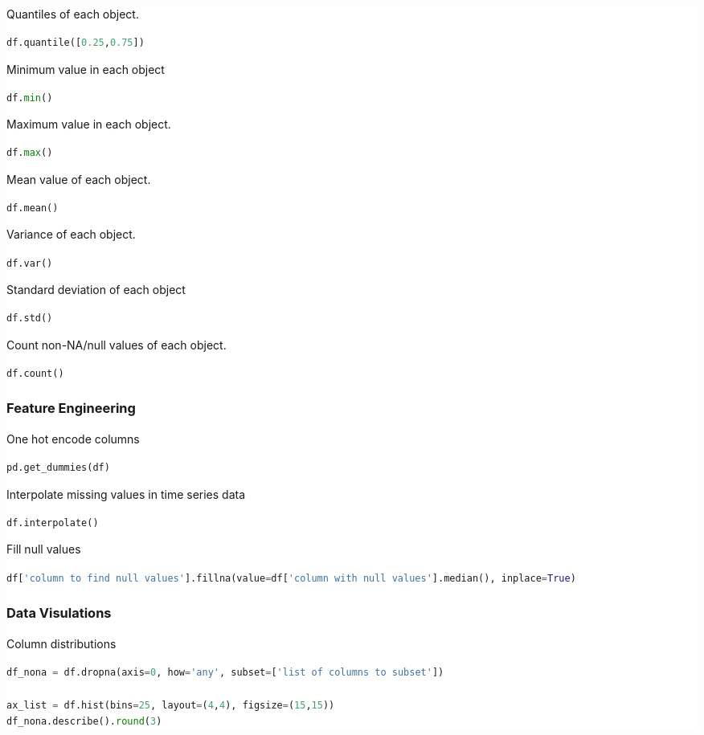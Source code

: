 Quantiles of each object.
```python
df.quantile([0.25,0.75])
```

Minimum value in each object
```python
df.min()
```

Maximum value in each object.
```python
df.max()
```

Mean value of each object.
```python
df.mean()
```

Variance of each object.
```python
df.var() 
```

Standard deviation of each object
```python 
df.std() 
```

Count non-NA/null values of each object.
```python
df.count()
```

### **Feature Engineering**
One hot encode columns
```python
pd.get_dummies(df)
```

Interpolate missing values in time series data
```python
df.interpolate()
```

Fill null values
```python
df['column to find null values'].fillna(value=df['column with null values'].median(), inplace=True)
```

### **Data Visulations**
Column distributions
```python
df_nona = df.dropna(axis=0, how='any', subset=['list of columns to subset'])

ax_list = df.hist(bins=25, layout=(4,4), figsize=(15,15))
df_nona.describe().round(3)
```
